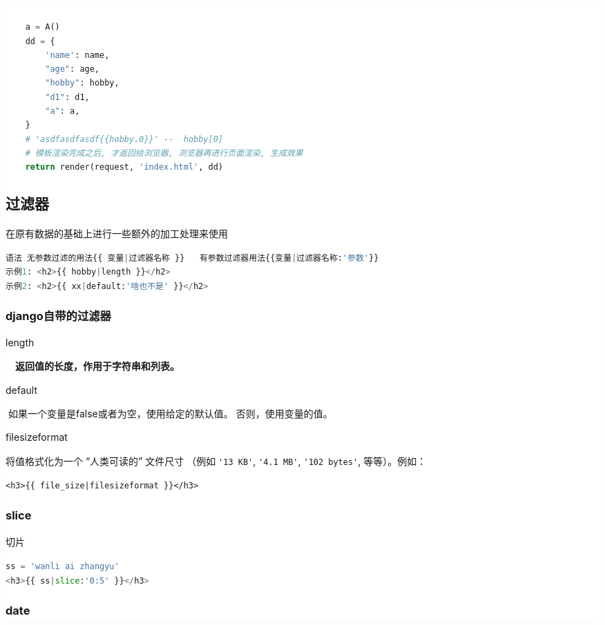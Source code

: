 ```python

	a = A()
	dd = {
		'name': name,
		"age": age,
		"hobby": hobby,
		"d1": d1,
		"a": a,
	}
	# 'asdfasdfasdf{{hobby.0}}' --  hobby[0]
	# 模板渲染完成之后, 才返回给浏览器, 浏览器再进行页面渲染, 生成效果
	return render(request, 'index.html', dd)
```



## 过滤器

在原有数据的基础上进行一些额外的加工处理来使用

```python
语法 无参数过滤的用法{{ 变量|过滤器名称 }}   有参数过滤器用法{{变量|过滤器名称:'参数'}}
示例1: <h2>{{ hobby|length }}</h2>
示例2: <h2>{{ xx|default:'啥也不是' }}</h2>
```



### django自带的过滤器

length

　**返回值的长度，作用于字符串和列表。**

default

​	如果一个变量是false或者为空，使用给定的默认值。 否则，使用变量的值。

filesizeformat

将值格式化为一个 “人类可读的” 文件尺寸 （例如 `'13 KB'`, `'4.1 MB'`, `'102 bytes'`, 等等）。例如：

```
<h3>{{ file_size|filesizeformat }}</h3>
```



### **slice**

切片

```python
ss = 'wanli ai zhangyu'
<h3>{{ ss|slice:'0:5' }}</h3>
```



### **date**
